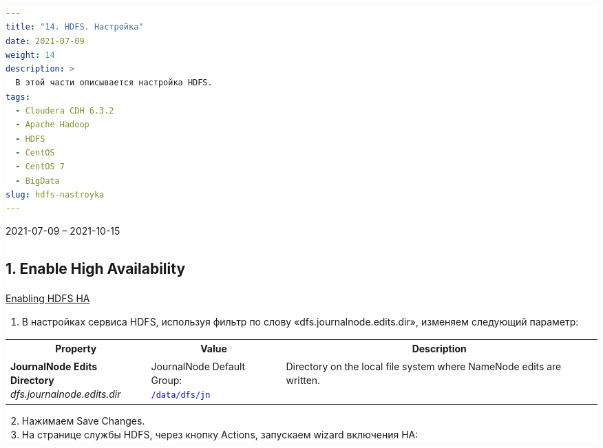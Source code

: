 ```yaml
---
title: "14. HDFS. Настройка"
date: 2021-07-09
weight: 14
description: >
  В этой части описывается настройка HDFS.
tags:
  - Cloudera CDH 6.3.2
  - Apache Hadoop
  - HDFS
  - CentOS
  - CentOS 7
  - BigData
slug: hdfs-nastroyka
---
```


2021-07-09&nbsp;&ndash;&nbsp;2021-10-15

## 1. Enable High Availability
[Enabling HDFS HA](https://docs.cloudera.com/documentation/enterprise/6/6.3/topics/cdh_hag_hdfs_ha_enabling.html)

1. В настройках сервиса HDFS, используя фильтр по слову «dfs.journalnode.edits.dir», изменяем следующий параметр:
<table>
<tr>
<th>Property</th><th>Value</th><th>Description</th>
</tr>
<tr>
<td><b>JournalNode Edits Directory</b><br>
<i>dfs.journalnode.edits.dir</i></td>
<td>JournalNode Default Group:<br>
<span style="color: blue"><code>/data/dfs/jn</code></span></td>
<td>Directory on the local file system where NameNode edits are written.</td>
</tr>
</table>

2. Нажимаем Save Changes.
3. На странице службы HDFS, через кнопку Actions, запускаем wizard включения HA: